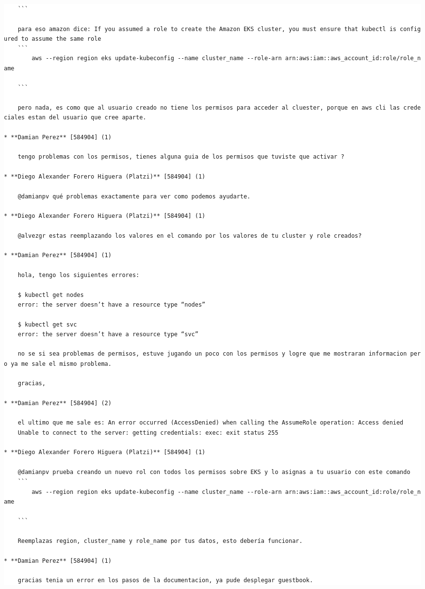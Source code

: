 		```
		
		para eso amazon dice: If you assumed a role to create the Amazon EKS cluster, you must ensure that kubectl is configured to assume the same role
		``` 
		    aws --region region eks update-kubeconfig --name cluster_name --role-arn arn:aws:iam::aws_account_id:role/role_name
		    
		```
		
		pero nada, es como que al usuario creado no tiene los permisos para acceder al cluester, porque en aws cli las credeciales estan del usuario que cree aparte.

	* **Damian Perez** [584904] (1)

		tengo problemas con los permisos, tienes alguna guia de los permisos que tuviste que activar ?

	* **Diego Alexander Forero Higuera (Platzi)** [584904] (1)

		@damianpv qué problemas exactamente para ver como podemos ayudarte.

	* **Diego Alexander Forero Higuera (Platzi)** [584904] (1)

		@alvezgr estas reemplazando los valores en el comando por los valores de tu cluster y role creados?

	* **Damian Perez** [584904] (1)

		hola, tengo los siguientes errores:
		
		$ kubectl get nodes  
		error: the server doesn’t have a resource type “nodes”
		
		$ kubectl get svc  
		error: the server doesn’t have a resource type “svc”
		
		no se si sea problemas de permisos, estuve jugando un poco con los permisos y logre que me mostraran informacion pero ya me sale el mismo problema.
		
		gracias,

	* **Damian Perez** [584904] (2)

		el ultimo que me sale es: An error occurred (AccessDenied) when calling the AssumeRole operation: Access denied  
		Unable to connect to the server: getting credentials: exec: exit status 255

	* **Diego Alexander Forero Higuera (Platzi)** [584904] (1)

		@damianpv prueba creando un nuevo rol con todos los permisos sobre EKS y lo asignas a tu usuario con este comando
		``` 
		    aws --region region eks update-kubeconfig --name cluster_name --role-arn arn:aws:iam::aws_account_id:role/role_name
		    
		```
		
		Reemplazas region, cluster_name y role_name por tus datos, esto debería funcionar.

	* **Damian Perez** [584904] (1)

		gracias tenia un error en los pasos de la documentacion, ya pude desplegar guestbook.
